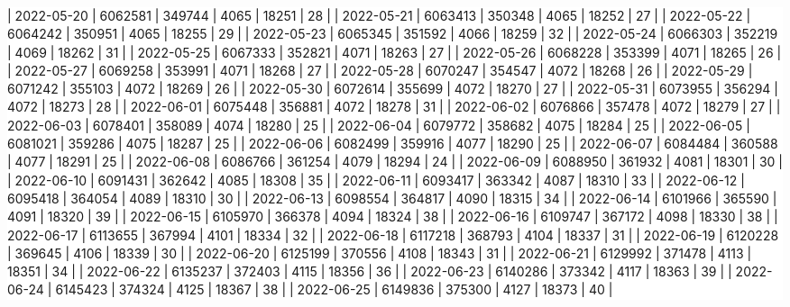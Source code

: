 | 2022-05-20 | 6062581 | 349744 | 4065 | 18251 | 28 |
| 2022-05-21 | 6063413 | 350348 | 4065 | 18252 | 27 |
| 2022-05-22 | 6064242 | 350951 | 4065 | 18255 | 29 |
| 2022-05-23 | 6065345 | 351592 | 4066 | 18259 | 32 |
| 2022-05-24 | 6066303 | 352219 | 4069 | 18262 | 31 |
| 2022-05-25 | 6067333 | 352821 | 4071 | 18263 | 27 |
| 2022-05-26 | 6068228 | 353399 | 4071 | 18265 | 26 |
| 2022-05-27 | 6069258 | 353991 | 4071 | 18268 | 27 |
| 2022-05-28 | 6070247 | 354547 | 4072 | 18268 | 26 |
| 2022-05-29 | 6071242 | 355103 | 4072 | 18269 | 26 |
| 2022-05-30 | 6072614 | 355699 | 4072 | 18270 | 27 |
| 2022-05-31 | 6073955 | 356294 | 4072 | 18273 | 28 |
| 2022-06-01 | 6075448 | 356881 | 4072 | 18278 | 31 |
| 2022-06-02 | 6076866 | 357478 | 4072 | 18279 | 27 |
| 2022-06-03 | 6078401 | 358089 | 4074 | 18280 | 25 |
| 2022-06-04 | 6079772 | 358682 | 4075 | 18284 | 25 |
| 2022-06-05 | 6081021 | 359286 | 4075 | 18287 | 25 |
| 2022-06-06 | 6082499 | 359916 | 4077 | 18290 | 25 |
| 2022-06-07 | 6084484 | 360588 | 4077 | 18291 | 25 |
| 2022-06-08 | 6086766 | 361254 | 4079 | 18294 | 24 |
| 2022-06-09 | 6088950 | 361932 | 4081 | 18301 | 30 |
| 2022-06-10 | 6091431 | 362642 | 4085 | 18308 | 35 |
| 2022-06-11 | 6093417 | 363342 | 4087 | 18310 | 33 |
| 2022-06-12 | 6095418 | 364054 | 4089 | 18310 | 30 |
| 2022-06-13 | 6098554 | 364817 | 4090 | 18315 | 34 |
| 2022-06-14 | 6101966 | 365590 | 4091 | 18320 | 39 |
| 2022-06-15 | 6105970 | 366378 | 4094 | 18324 | 38 |
| 2022-06-16 | 6109747 | 367172 | 4098 | 18330 | 38 |
| 2022-06-17 | 6113655 | 367994 | 4101 | 18334 | 32 |
| 2022-06-18 | 6117218 | 368793 | 4104 | 18337 | 31 |
| 2022-06-19 | 6120228 | 369645 | 4106 | 18339 | 30 |
| 2022-06-20 | 6125199 | 370556 | 4108 | 18343 | 31 |
| 2022-06-21 | 6129992 | 371478 | 4113 | 18351 | 34 |
| 2022-06-22 | 6135237 | 372403 | 4115 | 18356 | 36 |
| 2022-06-23 | 6140286 | 373342 | 4117 | 18363 | 39 |
| 2022-06-24 | 6145423 | 374324 | 4125 | 18367 | 38 |
| 2022-06-25 | 6149836 | 375300 | 4127 | 18373 | 40 |